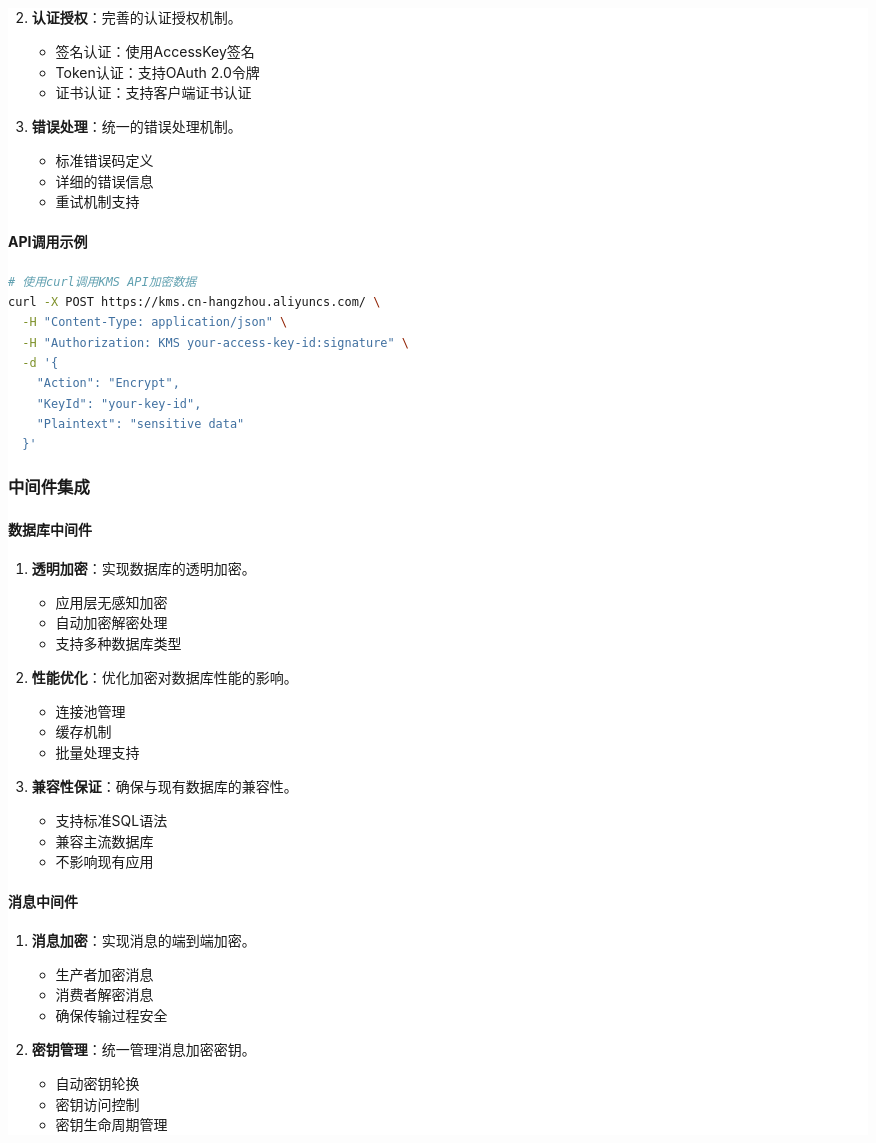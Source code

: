 2. **认证授权**：完善的认证授权机制。
   - 签名认证：使用AccessKey签名
   - Token认证：支持OAuth 2.0令牌
   - 证书认证：支持客户端证书认证

3. **错误处理**：统一的错误处理机制。
   - 标准错误码定义
   - 详细的错误信息
   - 重试机制支持

#### API调用示例

```bash
# 使用curl调用KMS API加密数据
curl -X POST https://kms.cn-hangzhou.aliyuncs.com/ \
  -H "Content-Type: application/json" \
  -H "Authorization: KMS your-access-key-id:signature" \
  -d '{
    "Action": "Encrypt",
    "KeyId": "your-key-id",
    "Plaintext": "sensitive data"
  }'
```

### 中间件集成

#### 数据库中间件

1. **透明加密**：实现数据库的透明加密。
   - 应用层无感知加密
   - 自动加密解密处理
   - 支持多种数据库类型

2. **性能优化**：优化加密对数据库性能的影响。
   - 连接池管理
   - 缓存机制
   - 批量处理支持

3. **兼容性保证**：确保与现有数据库的兼容性。
   - 支持标准SQL语法
   - 兼容主流数据库
   - 不影响现有应用

#### 消息中间件

1. **消息加密**：实现消息的端到端加密。
   - 生产者加密消息
   - 消费者解密消息
   - 确保传输过程安全

2. **密钥管理**：统一管理消息加密密钥。
   - 自动密钥轮换
   - 密钥访问控制
   - 密钥生命周期管理
